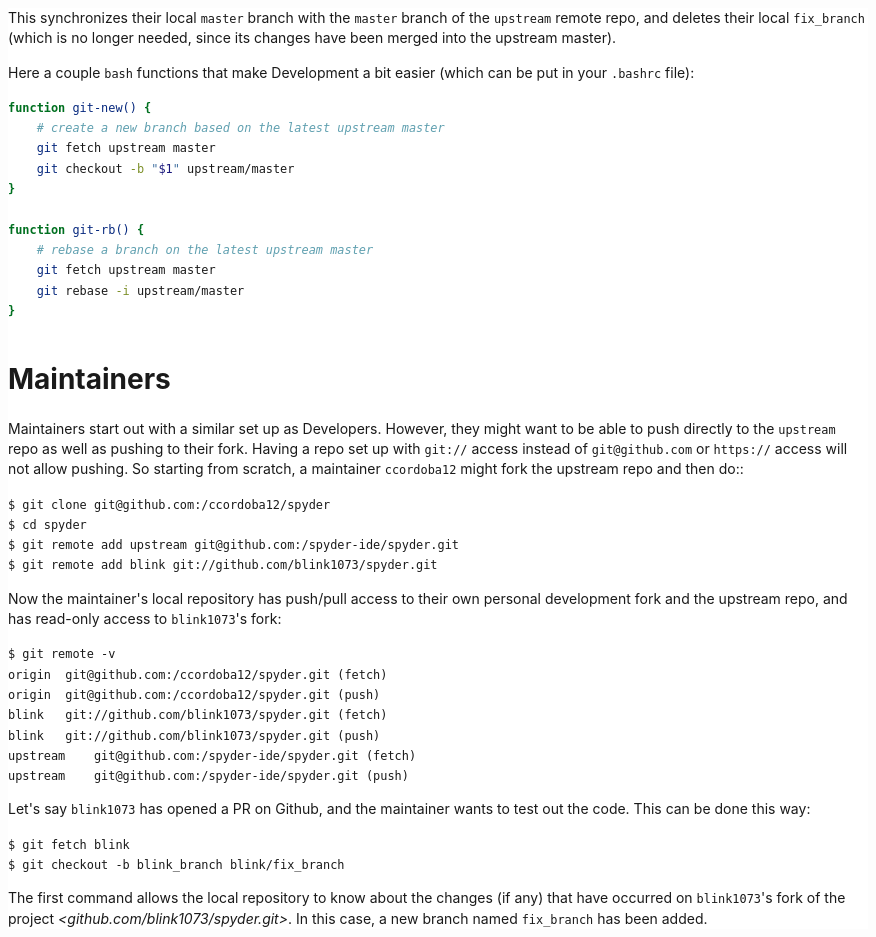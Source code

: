 This synchronizes their local ``master`` branch with the ``master`` branch of
the ``upstream`` remote repo, and deletes their local ``fix_branch`` (which is
no longer needed, since its changes have been merged into the upstream master).

Here a couple `bash` functions that make Development a bit easier (which can be put in your `.bashrc` file):

```bash
function git-new() {
    # create a new branch based on the latest upstream master
    git fetch upstream master
    git checkout -b "$1" upstream/master
}

function git-rb() {
    # rebase a branch on the latest upstream master
    git fetch upstream master
    git rebase -i upstream/master
}
```

# <a name="Maintainers"></a>Maintainers

Maintainers start out with a similar set up as Developers. However, they might
want to be able to push directly to the ``upstream`` repo as well as pushing to
their fork. Having a repo set up with `git://` access instead of
`git@github.com` or `https://` access will not allow pushing. So
starting from scratch, a maintainer ``ccordoba12`` might fork the upstream repo
and then do::

    $ git clone git@github.com:/ccordoba12/spyder
    $ cd spyder
    $ git remote add upstream git@github.com:/spyder-ide/spyder.git
    $ git remote add blink git://github.com/blink1073/spyder.git

Now the maintainer's local repository has push/pull access to their own personal
development fork and the upstream repo, and has read-only access to
``blink1073``'s fork:

    $ git remote -v
    origin	git@github.com:/ccordoba12/spyder.git (fetch)
    origin	git@github.com:/ccordoba12/spyder.git (push)
    blink	git://github.com/blink1073/spyder.git (fetch)
    blink	git://github.com/blink1073/spyder.git (push)
    upstream	git@github.com:/spyder-ide/spyder.git (fetch)
    upstream	git@github.com:/spyder-ide/spyder.git (push)

Let's say ``blink1073`` has opened a PR on Github, and the maintainer wants
to test out the code. This can be done this way:

    $ git fetch blink
    $ git checkout -b blink_branch blink/fix_branch

The first command allows the local repository to know about the changes (if
any) that have occurred on ``blink1073``'s fork of the project
*<github.com/blink1073/spyder.git>*.
In this case, a new branch named ``fix_branch`` has been added.
